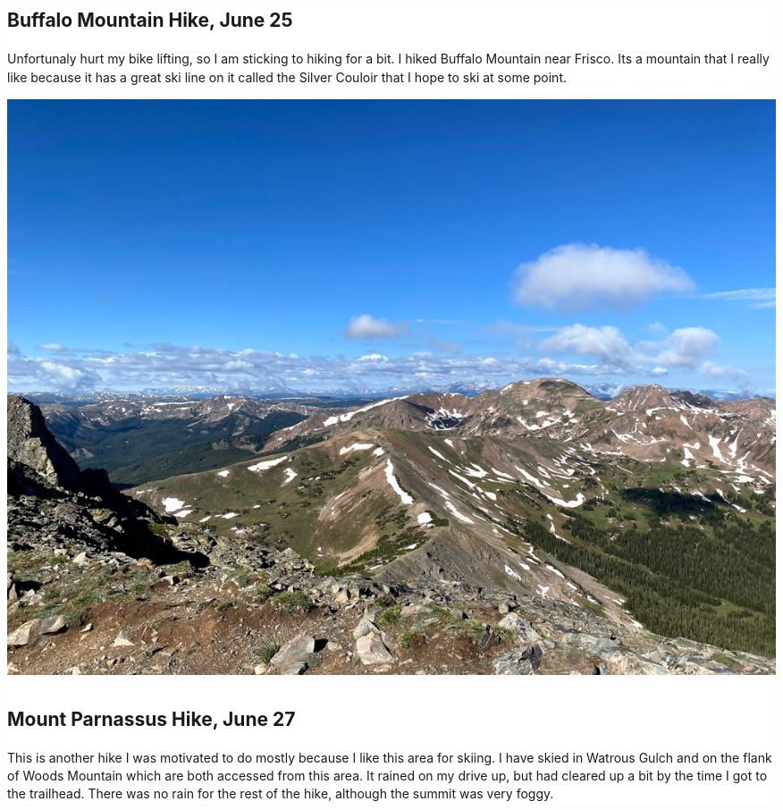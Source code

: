 ## Buffalo Mountain Hike, June 25

Unfortunaly hurt my bike lifting, so I am sticking to hiking for a bit. I hiked Buffalo Mountain near Frisco. Its a mountain that I really like because it has a great ski line on it called the Silver Couloir that I hope to ski at some point.

![View west from Buffalo Mountain Summit](../../../images/2021_06_19_May_June_2021/buffalo_mountain_view.jpg)

## Mount Parnassus Hike, June 27

This is another hike I was motivated to do mostly because I like this area for skiing. I have skied in Watrous Gulch and on the flank of Woods Mountain which are both accessed from this area. It rained on my drive up, but had cleared up a bit by the time I got to the trailhead. There was no rain for the rest of the hike, although the summit was very foggy.
